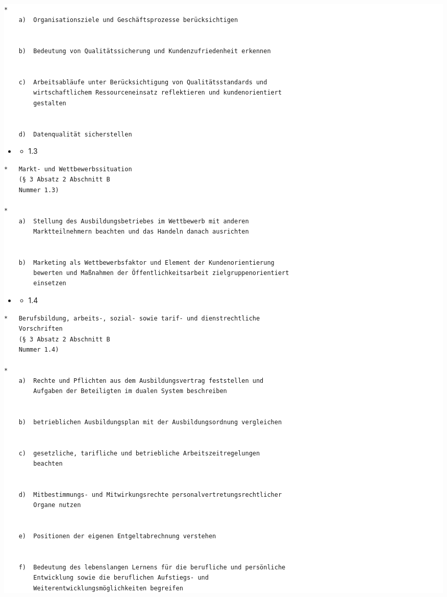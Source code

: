     *
        a)  Organisationsziele und Geschäftsprozesse berücksichtigen


        b)  Bedeutung von Qualitätssicherung und Kundenzufriedenheit erkennen


        c)  Arbeitsabläufe unter Berücksichtigung von Qualitätsstandards und
            wirtschaftlichem Ressourceneinsatz reflektieren und kundenorientiert
            gestalten


        d)  Datenqualität sicherstellen





*    *   1.3

    *   Markt- und Wettbewerbssituation
        (§ 3 Absatz 2 Abschnitt B
        Nummer 1.3)

    *
        a)  Stellung des Ausbildungsbetriebes im Wettbewerb mit anderen
            Marktteilnehmern beachten und das Handeln danach ausrichten


        b)  Marketing als Wettbewerbsfaktor und Element der Kundenorientierung
            bewerten und Maßnahmen der Öffentlichkeitsarbeit zielgruppenorientiert
            einsetzen





*    *   1.4

    *   Berufsbildung, arbeits-, sozial- sowie tarif- und dienstrechtliche
        Vorschriften
        (§ 3 Absatz 2 Abschnitt B
        Nummer 1.4)

    *
        a)  Rechte und Pflichten aus dem Ausbildungsvertrag feststellen und
            Aufgaben der Beteiligten im dualen System beschreiben


        b)  betrieblichen Ausbildungsplan mit der Ausbildungsordnung vergleichen


        c)  gesetzliche, tarifliche und betriebliche Arbeitszeitregelungen
            beachten


        d)  Mitbestimmungs- und Mitwirkungsrechte personalvertretungsrechtlicher
            Organe nutzen


        e)  Positionen der eigenen Entgeltabrechnung verstehen


        f)  Bedeutung des lebenslangen Lernens für die berufliche und persönliche
            Entwicklung sowie die beruflichen Aufstiegs- und
            Weiterentwicklungsmöglichkeiten begreifen
